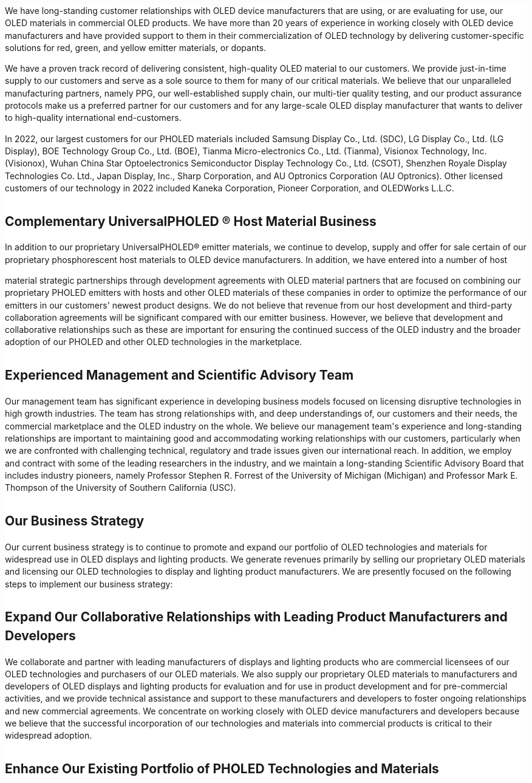 <p>We have long-standing customer relationships with OLED device manufacturers that are using, or are evaluating for use, our OLED materials in commercial OLED products. We have more than 20 years of experience in working closely with OLED device manufacturers and have provided support to them in their commercialization of OLED technology by delivering customer-specific solutions for red, green, and yellow emitter materials, or dopants.</p>
<p>We have a proven track record of delivering consistent, high-quality OLED material to our customers. We provide just-in-time supply to our customers and serve as a sole source to them for many of our critical materials. We believe that our unparalleled manufacturing partners, namely PPG, our well-established supply chain, our multi-tier quality testing, and our product assurance protocols make us a preferred partner for our customers and for any large-scale OLED display manufacturer that wants to deliver to high-quality international end-customers.</p>
<p>In 2022, our largest customers for our PHOLED materials included Samsung Display Co., Ltd. (SDC), LG Display Co., Ltd. (LG Display), BOE Technology Group Co., Ltd. (BOE), Tianma Micro-electronics Co., Ltd. (Tianma), Visionox Technology, Inc. (Visionox), Wuhan China Star Optoelectronics Semiconductor Display Technology Co., Ltd. (CSOT), Shenzhen Royale Display Technologies Co. Ltd., Japan Display, Inc., Sharp Corporation, and AU Optronics Corporation (AU Optronics). Other licensed customers of our technology in 2022 included Kaneka Corporation, Pioneer Corporation, and OLEDWorks L.L.C.</p>
<h2>Complementary UniversalPHOLED ® Host Material Business</h2>
<p>In addition to our proprietary UniversalPHOLED® emitter materials, we continue to develop, supply and offer for sale certain of our proprietary phosphorescent host materials to OLED device manufacturers. In addition, we have entered into a number of host</p>
<p>material strategic partnerships through development agreements with OLED material partners that are focused on combining our proprietary PHOLED emitters with hosts and other OLED materials of these companies in order to optimize the performance of our emitters in our customers' newest product designs. We do not believe that revenue from our host development and third-party collaboration agreements will be significant compared with our emitter business. However, we believe that development and collaborative relationships such as these are important for ensuring the continued success of the OLED industry and the broader adoption of our PHOLED and other OLED technologies in the marketplace.</p>
<h2>Experienced Management and Scientific Advisory Team</h2>
<p>Our management team has significant experience in developing business models focused on licensing disruptive technologies in high growth industries. The team has strong relationships with, and deep understandings of, our customers and their needs, the commercial marketplace and the OLED industry on the whole. We believe our management team's experience and long-standing relationships are important to maintaining good and accommodating working relationships with our customers, particularly when we are confronted with challenging technical, regulatory and trade issues given our international reach. In addition, we employ and contract with some of the leading researchers in the industry, and we maintain a long-standing Scientific Advisory Board that includes industry pioneers, namely Professor Stephen R. Forrest of the University of Michigan (Michigan) and Professor Mark E. Thompson of the University of Southern California (USC).</p>
<h2>Our Business Strategy</h2>
<p>Our current business strategy is to continue to promote and expand our portfolio of OLED technologies and materials for widespread use in OLED displays and lighting products. We generate revenues primarily by selling our proprietary OLED materials and licensing our OLED technologies to display and lighting product manufacturers. We are presently focused on the following steps to implement our business strategy:</p>
<h2>Expand Our Collaborative Relationships with Leading Product Manufacturers and Developers</h2>
<p>We collaborate and partner with leading manufacturers of displays and lighting products who are commercial licensees of our OLED technologies and purchasers of our OLED materials. We also supply our proprietary OLED materials to manufacturers and developers of OLED displays and lighting products for evaluation and for use in product development and for pre-commercial activities, and we provide technical assistance and support to these manufacturers and developers to foster ongoing relationships and new commercial agreements. We concentrate on working closely with OLED device manufacturers and developers because we believe that the successful incorporation of our technologies and materials into commercial products is critical to their widespread adoption.</p>
<h2>Enhance Our Existing Portfolio of PHOLED Technologies and Materials</h2>